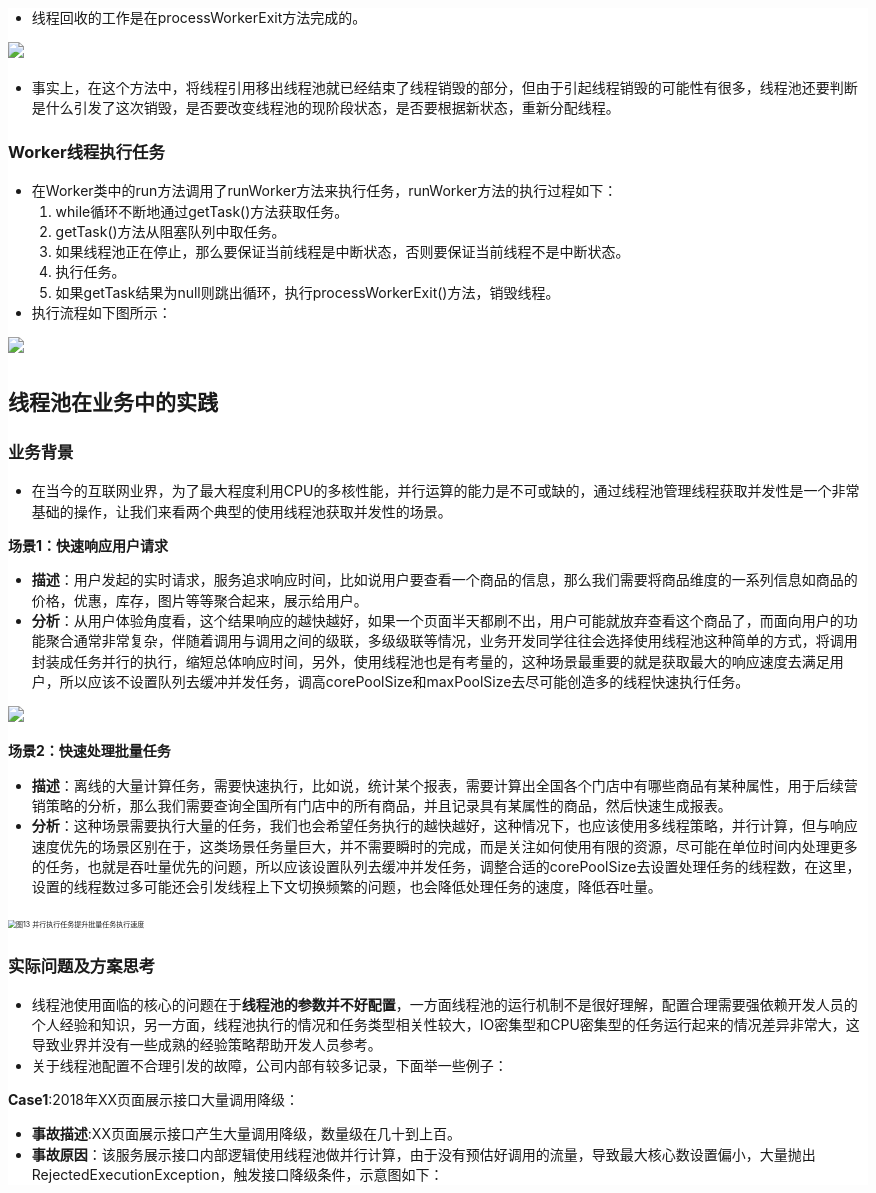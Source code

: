 - 线程回收的工作是在processWorkerExit方法完成的。

![](https://raw.githubusercontent.com/LuShan123888/Files/main/Pictures/2021-04-23-90ea093549782945f2c968403fdc39d415386.png)

- 事实上，在这个方法中，将线程引用移出线程池就已经结束了线程销毁的部分，但由于引起线程销毁的可能性有很多，线程池还要判断是什么引发了这次销毁，是否要改变线程池的现阶段状态，是否要根据新状态，重新分配线程。

### Worker线程执行任务

- 在Worker类中的run方法调用了runWorker方法来执行任务，runWorker方法的执行过程如下：
  1. while循环不断地通过getTask()方法获取任务。
  2. getTask()方法从阻塞队列中取任务。
  3. 如果线程池正在停止，那么要保证当前线程是中断状态，否则要保证当前线程不是中断状态。
  4. 执行任务。
  5. 如果getTask结果为null则跳出循环，执行processWorkerExit()方法，销毁线程。
- 执行流程如下图所示：

![](https://raw.githubusercontent.com/LuShan123888/Files/main/Pictures/2021-04-23-879edb4f06043d76cea27a3ff358cb1d45243.png)

## 线程池在业务中的实践

### 业务背景

- 在当今的互联网业界，为了最大程度利用CPU的多核性能，并行运算的能力是不可或缺的，通过线程池管理线程获取并发性是一个非常基础的操作，让我们来看两个典型的使用线程池获取并发性的场景。

**场景1：快速响应用户请求**

- **描述**：用户发起的实时请求，服务追求响应时间，比如说用户要查看一个商品的信息，那么我们需要将商品维度的一系列信息如商品的价格，优惠，库存，图片等等聚合起来，展示给用户。
- **分析**：从用户体验角度看，这个结果响应的越快越好，如果一个页面半天都刷不出，用户可能就放弃查看这个商品了，而面向用户的功能聚合通常非常复杂，伴随着调用与调用之间的级联，多级级联等情况，业务开发同学往往会选择使用线程池这种简单的方式，将调用封装成任务并行的执行，缩短总体响应时间，另外，使用线程池也是有考量的，这种场景最重要的就是获取最大的响应速度去满足用户，所以应该不设置队列去缓冲并发任务，调高corePoolSize和maxPoolSize去尽可能创造多的线程快速执行任务。

![](https://raw.githubusercontent.com/LuShan123888/Files/main/Pictures/2021-04-23-e9a363c8577f211577e4962e9110cb0226733.png)

**场景2：快速处理批量任务**

- **描述**：离线的大量计算任务，需要快速执行，比如说，统计某个报表，需要计算出全国各个门店中有哪些商品有某种属性，用于后续营销策略的分析，那么我们需要查询全国所有门店中的所有商品，并且记录具有某属性的商品，然后快速生成报表。
- **分析**：这种场景需要执行大量的任务，我们也会希望任务执行的越快越好，这种情况下，也应该使用多线程策略，并行计算，但与响应速度优先的场景区别在于，这类场景任务量巨大，并不需要瞬时的完成，而是关注如何使用有限的资源，尽可能在单位时间内处理更多的任务，也就是吞吐量优先的问题，所以应该设置队列去缓冲并发任务，调整合适的corePoolSize去设置处理任务的线程数，在这里，设置的线程数过多可能还会引发线程上下文切换频繁的问题，也会降低处理任务的速度，降低吞吐量。

<img src="https://raw.githubusercontent.com/LuShan123888/Files/main/Pictures/2021-04-23-1a1746f33bfdcb03da074d8539ebb2f367563.png" alt="图13 并行执行任务提升批量任务执行速度" style="zoom:50%;" />

### 实际问题及方案思考

- 线程池使用面临的核心的问题在于**线程池的参数并不好配置**，一方面线程池的运行机制不是很好理解，配置合理需要强依赖开发人员的个人经验和知识，另一方面，线程池执行的情况和任务类型相关性较大，IO密集型和CPU密集型的任务运行起来的情况差异非常大，这导致业界并没有一些成熟的经验策略帮助开发人员参考。
- 关于线程池配置不合理引发的故障，公司内部有较多记录，下面举一些例子：

**Case1**:2018年XX页面展示接口大量调用降级：

- **事故描述**:XX页面展示接口产生大量调用降级，数量级在几十到上百。
- **事故原因**：该服务展示接口内部逻辑使用线程池做并行计算，由于没有预估好调用的流量，导致最大核心数设置偏小，大量抛出RejectedExecutionException，触发接口降级条件，示意图如下：
